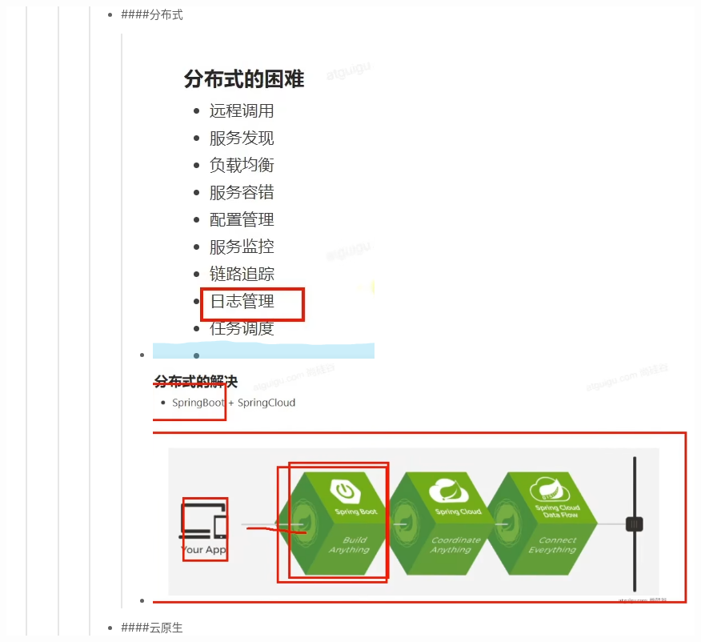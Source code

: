 >>>- ####分布式 
>>>>- ![1](springboot_pic/springboot05.PNG)
>>>>- ![1](springboot_pic/springboot06.PNG)
>>>- ####云原生
